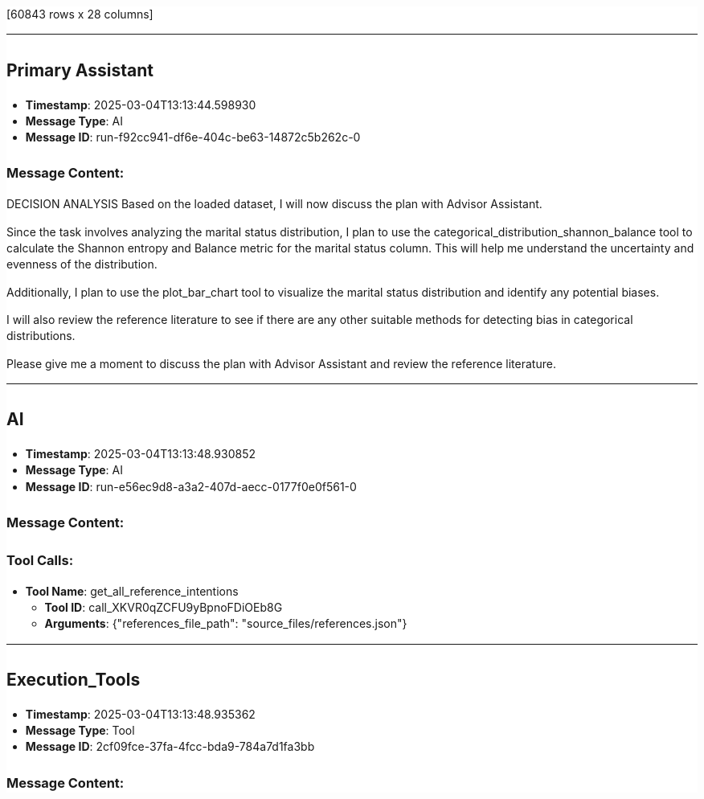 [60843 rows x 28 columns]


---

## Primary Assistant
- **Timestamp**: 2025-03-04T13:13:44.598930
- **Message Type**: AI
- **Message ID**: run-f92cc941-df6e-404c-be63-14872c5b262c-0

### Message Content:

DECISION ANALYSIS Based on the loaded dataset, I will now discuss the plan with Advisor Assistant. 

Since the task involves analyzing the marital status distribution, I plan to use the categorical_distribution_shannon_balance tool to calculate the Shannon entropy and Balance metric for the marital status column. This will help me understand the uncertainty and evenness of the distribution.

Additionally, I plan to use the plot_bar_chart tool to visualize the marital status distribution and identify any potential biases.

I will also review the reference literature to see if there are any other suitable methods for detecting bias in categorical distributions.

Please give me a moment to discuss the plan with Advisor Assistant and review the reference literature.


---

## AI
- **Timestamp**: 2025-03-04T13:13:48.930852
- **Message Type**: AI
- **Message ID**: run-e56ec9d8-a3a2-407d-aecc-0177f0e0f561-0

### Message Content:



### Tool Calls:
- **Tool Name**: get_all_reference_intentions
  - **Tool ID**: call_XKVR0qZCFU9yBpnoFDiOEb8G
  - **Arguments**: {"references_file_path": "source_files/references.json"}

---

## Execution_Tools
- **Timestamp**: 2025-03-04T13:13:48.935362
- **Message Type**: Tool
- **Message ID**: 2cf09fce-37fa-4fcc-bda9-784a7d1fa3bb

### Message Content:
